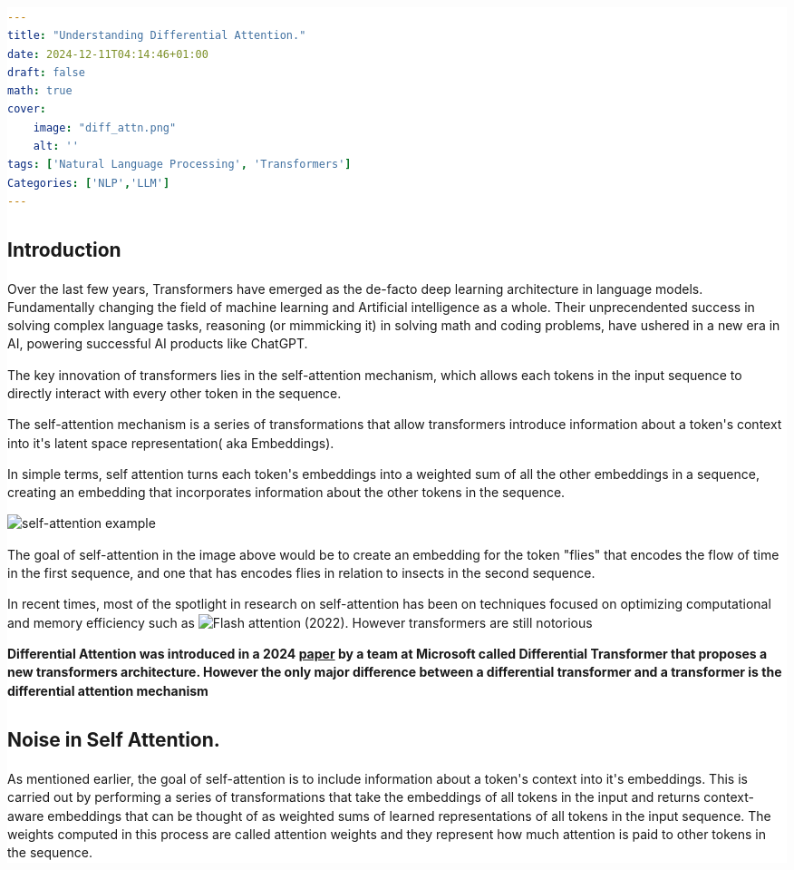 ```yaml
---
title: "Understanding Differential Attention."
date: 2024-12-11T04:14:46+01:00
draft: false
math: true
cover:
    image: "diff_attn.png"
    alt: ''
tags: ['Natural Language Processing', 'Transformers']
Categories: ['NLP','LLM']
---
```



## Introduction
Over the last few years, Transformers have emerged as the de-facto deep learning architecture in language models. Fundamentally changing the field of machine learning and Artificial intelligence as a whole.
Their unprecendented success in solving complex language tasks, reasoning (or mimmicking it) in solving math and coding problems, have ushered in a new era in AI, powering successful AI products like ChatGPT.

The key innovation of transformers lies in the self-attention mechanism, which allows each tokens in the input sequence to directly interact with every other token in the sequence.

The self-attention mechanism is a series of transformations that allow transformers introduce information about a token's context into it's latent space representation( aka Embeddings).

In simple terms, self attention turns each token's embeddings into a weighted sum of all the other embeddings in a sequence, creating an embedding that incorporates information about the other tokens in the sequence. 

![self-attention example]('/self_attn.png')

The goal of self-attention in the image above would be to create an embedding for the token "flies" that encodes the flow of time in the first sequence, and one that has encodes flies in relation to insects in the second sequence.

In recent times, most of the spotlight in research on self-attention has been on techniques focused on optimizing computational and memory efficiency such as ![Flash attention (2022)](https://arxiv.org/abs/2205.14135). However transformers are still notorious 

**Differential Attention was introduced in a 2024 [paper](https://arxiv.org/pdf/2410.05258) by a team at Microsoft called Differential Transformer that proposes a new transformers architecture. However the only major difference between a differential transformer and a transformer is the differential attention mechanism**

## Noise in Self Attention.
As mentioned earlier, the goal of self-attention is to include information about a token's context into it's embeddings. This is carried out  by performing a series of transformations that take the embeddings of all tokens in the input and returns context-aware embeddings that can be thought of as weighted sums of learned representations of all tokens in the input sequence. The weights computed in this process are called attention weights and they represent how much attention is paid to other tokens in the sequence. 
